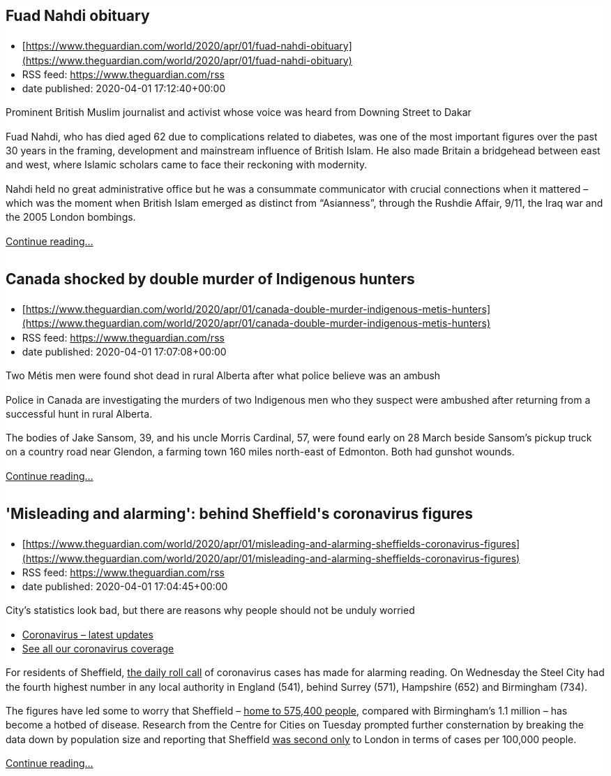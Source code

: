 ## Fuad Nahdi obituary
 - [https://www.theguardian.com/world/2020/apr/01/fuad-nahdi-obituary](https://www.theguardian.com/world/2020/apr/01/fuad-nahdi-obituary)
 - RSS feed: https://www.theguardian.com/rss
 - date published: 2020-04-01 17:12:40+00:00

<p>Prominent British Muslim journalist and activist whose voice was heard from Downing Street to Dakar</p><p>Fuad Nahdi, who has died aged 62 due to complications related to diabetes, was one of the most important figures over the past 30 years in the framing, development and mainstream influence of British Islam. He also made Britain a bridgehead between east and west, where Islamic scholars came to face their reckoning with modernity.</p><p>Nahdi held no great administrative office but he was a consummate communicator with crucial connections when it mattered – which was the moment when British Islam emerged as distinct from “Asianness”, through the Rushdie Affair, 9/11, the Iraq war and the 2005 London bombings.</p> <a href="https://www.theguardian.com/world/2020/apr/01/fuad-nahdi-obituary">Continue reading...</a>

## Canada shocked by double murder of Indigenous hunters
 - [https://www.theguardian.com/world/2020/apr/01/canada-double-murder-indigenous-metis-hunters](https://www.theguardian.com/world/2020/apr/01/canada-double-murder-indigenous-metis-hunters)
 - RSS feed: https://www.theguardian.com/rss
 - date published: 2020-04-01 17:07:08+00:00

<p>Two Métis men were found shot dead in rural Alberta after what police believe was an ambush </p><p>Police in Canada are investigating the murders of two Indigenous men who they suspect were ambushed after returning from a successful hunt in rural Alberta.</p><p>The bodies of Jake Sansom, 39, and his uncle Morris Cardinal, 57, were found early on 28 March beside Sansom’s pickup truck on a country road near Glendon, a farming town 160 miles north-east of Edmonton. Both had gunshot wounds.</p> <a href="https://www.theguardian.com/world/2020/apr/01/canada-double-murder-indigenous-metis-hunters">Continue reading...</a>

## 'Misleading and alarming': behind Sheffield's coronavirus figures
 - [https://www.theguardian.com/world/2020/apr/01/misleading-and-alarming-sheffields-coronavirus-figures](https://www.theguardian.com/world/2020/apr/01/misleading-and-alarming-sheffields-coronavirus-figures)
 - RSS feed: https://www.theguardian.com/rss
 - date published: 2020-04-01 17:04:45+00:00

<p>City’s statistics look bad, but there are reasons why people should not be unduly worried</p><ul><li><a href="https://www.theguardian.com/world/series/coronavirus-live/latest">Coronavirus – latest updates</a></li><li><a href="https://www.theguardian.com/world/coronavirus-outbreak">See all our coronavirus coverage</a></li></ul><p>For residents of Sheffield, <a href="https://www.arcgis.com/apps/opsdashboard/index.html#/f94c3c90da5b4e9f9a0b19484dd4bb14">the daily roll call</a> of coronavirus cases has made for alarming reading. On Wednesday the Steel City had the fourth highest number in any local authority in England (541), behind Surrey (571), Hampshire (652) and Birmingham (734).</p><p>The figures have led some to worry that Sheffield – <a href="https://www.sheffield.gov.uk/home/your-city-council/population-in-sheffield">home to </a><a href="https://www.sheffield.gov.uk/home/your-city-council/population-in-sheffield">575,400 people</a>, compared with Birmingham’s 1.1 million – has become a hotbed of disease. Research from the Centre for Cities on Tuesday prompted further consternation by breaking the data down by population size and reporting that Sheffield <a href="https://www.centreforcities.org/coronavirus/">was second only</a> to London in terms of cases per 100,000 people.</p> <a href="https://www.theguardian.com/world/2020/apr/01/misleading-and-alarming-sheffields-coronavirus-figures">Continue reading...</a>
